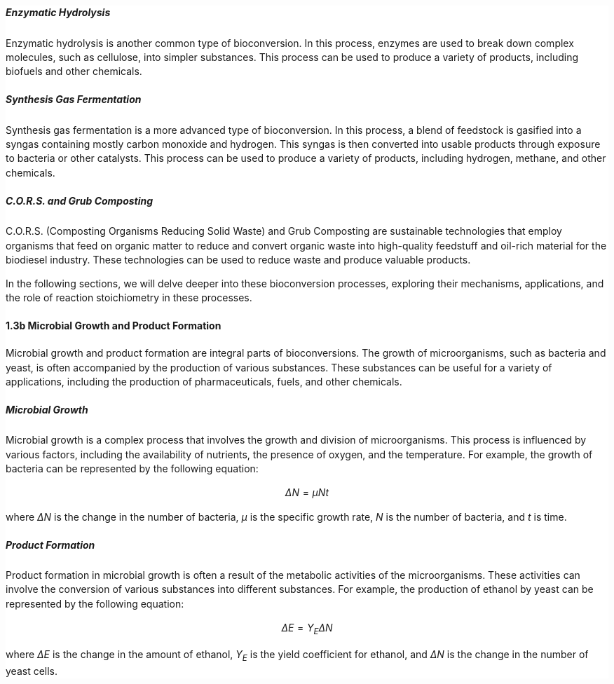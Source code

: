 ##### Enzymatic Hydrolysis

Enzymatic hydrolysis is another common type of bioconversion. In this process, enzymes are used to break down complex molecules, such as cellulose, into simpler substances. This process can be used to produce a variety of products, including biofuels and other chemicals.

##### Synthesis Gas Fermentation

Synthesis gas fermentation is a more advanced type of bioconversion. In this process, a blend of feedstock is gasified into a syngas containing mostly carbon monoxide and hydrogen. This syngas is then converted into usable products through exposure to bacteria or other catalysts. This process can be used to produce a variety of products, including hydrogen, methane, and other chemicals.

##### C.O.R.S. and Grub Composting

C.O.R.S. (Composting Organisms Reducing Solid Waste) and Grub Composting are sustainable technologies that employ organisms that feed on organic matter to reduce and convert organic waste into high-quality feedstuff and oil-rich material for the biodiesel industry. These technologies can be used to reduce waste and produce valuable products.

In the following sections, we will delve deeper into these bioconversion processes, exploring their mechanisms, applications, and the role of reaction stoichiometry in these processes.

#### 1.3b Microbial Growth and Product Formation

Microbial growth and product formation are integral parts of bioconversions. The growth of microorganisms, such as bacteria and yeast, is often accompanied by the production of various substances. These substances can be useful for a variety of applications, including the production of pharmaceuticals, fuels, and other chemicals.

##### Microbial Growth

Microbial growth is a complex process that involves the growth and division of microorganisms. This process is influenced by various factors, including the availability of nutrients, the presence of oxygen, and the temperature. For example, the growth of bacteria can be represented by the following equation:

$$
\Delta N = \mu Nt
$$

where $\Delta N$ is the change in the number of bacteria, $\mu$ is the specific growth rate, $N$ is the number of bacteria, and $t$ is time.

##### Product Formation

Product formation in microbial growth is often a result of the metabolic activities of the microorganisms. These activities can involve the conversion of various substances into different substances. For example, the production of ethanol by yeast can be represented by the following equation:

$$
\Delta E = Y_E \Delta N
$$

where $\Delta E$ is the change in the amount of ethanol, $Y_E$ is the yield coefficient for ethanol, and $\Delta N$ is the change in the number of yeast cells.

